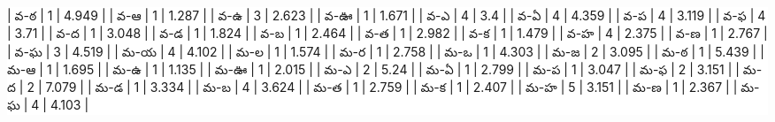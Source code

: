 | వ-ఠ    |        1 |           4.949 |
| వ-ఆ    |        1 |           1.287 |
| వ-ఉ    |        3 |           2.623 |
| వ-ఊ    |        1 |           1.671 |
| వ-ఎ    |        4 |           3.4   |
| వ-ఏ    |        4 |           4.359 |
| వ-ప    |        4 |           3.119 |
| వ-ఫ    |        4 |           3.71  |
| వ-ద    |        1 |           3.048 |
| వ-డ    |        1 |           1.824 |
| వ-బ    |        1 |           2.464 |
| వ-త    |        1 |           2.982 |
| వ-క    |        1 |           1.479 |
| వ-హ    |        4 |           2.375 |
| వ-ణ    |        1 |           2.767 |
| వ-ఘ    |        3 |           4.519 |
| మ-య    |        4 |           4.102 |
| మ-ల    |        1 |           1.574 |
| మ-ర    |        1 |           2.758 |
| మ-ఒ    |        1 |           4.303 |
| మ-జ    |        2 |           3.095 |
| మ-ఠ    |        1 |           5.439 |
| మ-ఆ    |        1 |           1.695 |
| మ-ఉ    |        1 |           1.135 |
| మ-ఊ    |        1 |           2.015 |
| మ-ఎ    |        2 |           5.24  |
| మ-ఏ    |        1 |           2.799 |
| మ-ప    |        1 |           3.047 |
| మ-ఫ    |        2 |           3.151 |
| మ-ద    |        2 |           7.079 |
| మ-డ    |        1 |           3.334 |
| మ-బ    |        4 |           3.624 |
| మ-త    |        1 |           2.759 |
| మ-క    |        1 |           2.407 |
| మ-హ    |        5 |           3.151 |
| మ-ణ    |        1 |           2.367 |
| మ-ఘ    |        4 |           4.103 |
